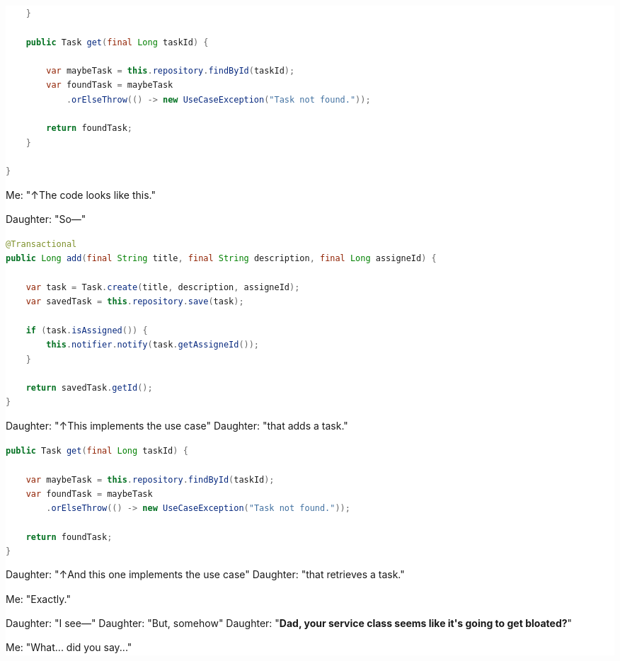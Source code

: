 ```java:TaskService.java
    }

    public Task get(final Long taskId) {

        var maybeTask = this.repository.findById(taskId);
        var foundTask = maybeTask
            .orElseThrow(() -> new UseCaseException("Task not found."));

        return foundTask;
    }

}
```
Me: "↑The code looks like this."

Daughter: "So―"
```java:TaskService.java
@Transactional
public Long add(final String title, final String description, final Long assigneId) {

    var task = Task.create(title, description, assigneId);
    var savedTask = this.repository.save(task);

    if (task.isAssigned()) {
        this.notifier.notify(task.getAssigneId());
    }

    return savedTask.getId();
}
```
Daughter: "↑This implements the use case"
Daughter: "that adds a task."

```java:TaskService.java
public Task get(final Long taskId) {

    var maybeTask = this.repository.findById(taskId);
    var foundTask = maybeTask
        .orElseThrow(() -> new UseCaseException("Task not found."));

    return foundTask;
}
```

Daughter: "↑And this one implements the use case"
Daughter: "that retrieves a task."

Me: "Exactly."

Daughter: "I see―"
Daughter: "But, somehow"
Daughter: "**Dad, your service class seems like it's going to get bloated?**"

Me: "What... did you say..."
